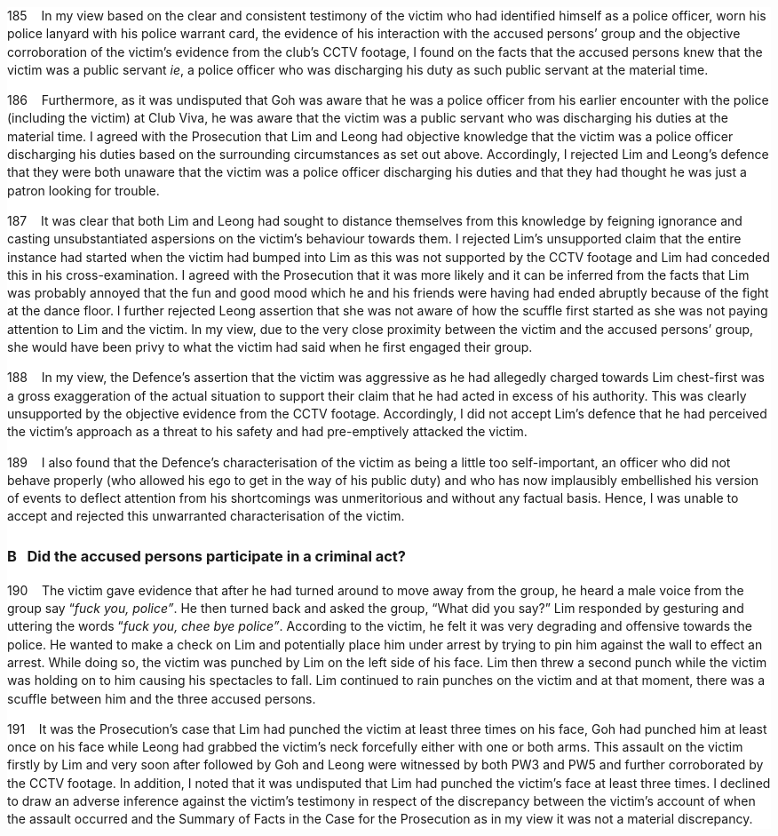 185    In my view based on the clear and consistent testimony of the victim who had identified himself as a police officer, worn his police lanyard with his police warrant card, the evidence of his interaction with the accused persons’ group and the objective corroboration of the victim’s evidence from the club’s CCTV footage, I found on the facts that the accused persons knew that the victim was a public servant _ie_, a police officer who was discharging his duty as such public servant at the material time.

186    Furthermore, as it was undisputed that Goh was aware that he was a police officer from his earlier encounter with the police (including the victim) at Club Viva, he was aware that the victim was a public servant who was discharging his duties at the material time. I agreed with the Prosecution that Lim and Leong had objective knowledge that the victim was a police officer discharging his duties based on the surrounding circumstances as set out above. Accordingly, I rejected Lim and Leong’s defence that they were both unaware that the victim was a police officer discharging his duties and that they had thought he was just a patron looking for trouble.

187    It was clear that both Lim and Leong had sought to distance themselves from this knowledge by feigning ignorance and casting unsubstantiated aspersions on the victim’s behaviour towards them. I rejected Lim’s unsupported claim that the entire instance had started when the victim had bumped into Lim as this was not supported by the CCTV footage and Lim had conceded this in his cross-examination. I agreed with the Prosecution that it was more likely and it can be inferred from the facts that Lim was probably annoyed that the fun and good mood which he and his friends were having had ended abruptly because of the fight at the dance floor. I further rejected Leong assertion that she was not aware of how the scuffle first started as she was not paying attention to Lim and the victim. In my view, due to the very close proximity between the victim and the accused persons’ group, she would have been privy to what the victim had said when he first engaged their group.

188    In my view, the Defence’s assertion that the victim was aggressive as he had allegedly charged towards Lim chest-first was a gross exaggeration of the actual situation to support their claim that he had acted in excess of his authority. This was clearly unsupported by the objective evidence from the CCTV footage. Accordingly, I did not accept Lim’s defence that he had perceived the victim’s approach as a threat to his safety and had pre-emptively attacked the victim.

189    I also found that the Defence’s characterisation of the victim as being a little too self-important, an officer who did not behave properly (who allowed his ego to get in the way of his public duty) and who has now implausibly embellished his version of events to deflect attention from his shortcomings was unmeritorious and without any factual basis. Hence, I was unable to accept and rejected this unwarranted characterisation of the victim.

### B   Did the accused persons participate in a criminal act?

190    The victim gave evidence that after he had turned around to move away from the group, he heard a male voice from the group say “_fuck you, police”_. He then turned back and asked the group, “What did you say?” Lim responded by gesturing and uttering the words “_fuck you, chee bye police”_. According to the victim, he felt it was very degrading and offensive towards the police. He wanted to make a check on Lim and potentially place him under arrest by trying to pin him against the wall to effect an arrest. While doing so, the victim was punched by Lim on the left side of his face. Lim then threw a second punch while the victim was holding on to him causing his spectacles to fall. Lim continued to rain punches on the victim and at that moment, there was a scuffle between him and the three accused persons.

191    It was the Prosecution’s case that Lim had punched the victim at least three times on his face, Goh had punched him at least once on his face while Leong had grabbed the victim’s neck forcefully either with one or both arms. This assault on the victim firstly by Lim and very soon after followed by Goh and Leong were witnessed by both PW3 and PW5 and further corroborated by the CCTV footage. In addition, I noted that it was undisputed that Lim had punched the victim’s face at least three times. I declined to draw an adverse inference against the victim’s testimony in respect of the discrepancy between the victim’s account of when the assault occurred and the Summary of Facts in the Case for the Prosecution as in my view it was not a material discrepancy.
